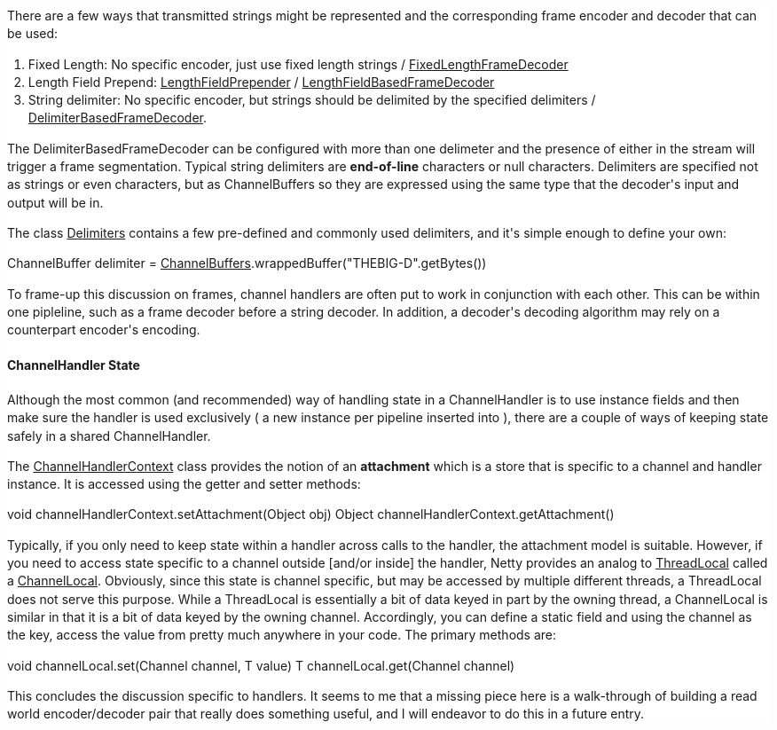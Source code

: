 There are a few ways that transmitted strings might be represented and the corresponding frame encoder and decoder that can be used:

1.  Fixed Length:   No specific encoder, just use fixed length strings / [FixedLengthFrameDecoder](http://netty.io/docs/stable/api/org/jboss/netty/handler/codec/frame/FixedLengthFrameDecoder.html)
2.  Length Field Prepend: [LengthFieldPrepender](http://netty.io/docs/stable/api/org/jboss/netty/handler/codec/frame/LengthFieldPrepender.html) / [LengthFieldBasedFrameDecoder](http://netty.io/docs/stable/api/org/jboss/netty/handler/codec/frame/LengthFieldBasedFrameDecoder.html)
3.  String delimiter: No specific encoder, but strings should be delimited by the specified delimiters / [DelimiterBasedFrameDecoder](http://netty.io/docs/stable/api/org/jboss/netty/handler/codec/frame/DelimiterBasedFrameDecoder.html). 

The DelimiterBasedFrameDecoder can be configured with more than one delimeter and the presence of either in the stream will trigger a frame segmentation. Typical string delimiters are **end-of-line** characters or null characters. Delimiters are specified not as strings or even characters, but as ChannelBuffers so they are expressed using the same type that the decoder's input and output will be in.

The class [Delimiters](http://netty.io/docs/stable/api/org/jboss/netty/handler/codec/frame/Delimiters.html) contains a few pre-defined and commonly used delimiters, and it's simple enough to define your own:

ChannelBuffer delimiter = [ChannelBuffers](http://netty.io/docs/stable/api/org/jboss/netty/buffer/ChannelBuffers.html).wrappedBuffer("THEBIG-D".getBytes())

To frame-up this discussion on frames, channel handlers are often put to work in conjunction with each other. This can be within one pipleline, such as a frame decoder before a string decoder. In addition, a decoder's decoding algorithm may rely on a counterpart encoder's encoding.

#### ChannelHandler State

Although the most common (and recommended) way of handling state in a ChannelHandler is to use instance fields and then make sure the handler is used exclusively ( a new instance per pipeline inserted into ), there are a couple of ways of keeping state safely in a shared ChannelHandler.

The [ChannelHandlerContext](http://netty.io/docs/stable/api/org/jboss/netty/channel/ChannelHandlerContext.html) class provides the notion of an **attachment** which is a store that is specific to a channel and handler instance. It is accessed using the getter and setter methods:

void channelHandlerContext.setAttachment(Object obj)
Object channelHandlerContext.getAttachment()

Typically, if you only need to keep state within a handler across calls to the handler, the attachment model is suitable. However, if you need to access state specific to a channel outside [and/or inside] the handler, Netty provides an analog to [ThreadLocal](http://docs.oracle.com/javase/6/docs/api/java/lang/ThreadLocal.html) called a [ChannelLocal](http://netty.io/docs/stable/api/org/jboss/netty/channel/ChannelLocal.html). Obviously, since this state is channel specific, but may be accessed by multiple different threads, a ThreadLocal does not serve this purpose. While a ThreadLocal is essentially a bit of data keyed in part by the owning thread, a ChannelLocal is similar in that it is a bit of data keyed by the owning channel. Accordingly, you can define a static field and using the channel as the key, access the value from pretty much anywhere in your code. The primary methods are:

void channelLocal.set(Channel channel, T value)
T channelLocal.get(Channel channel)

This concludes the discussion specific to handlers. It seems to me that a missing piece here is a walk-through of building a read world encoder/decoder pair that really does something useful, and I will endeavor to do this in a future entry.

